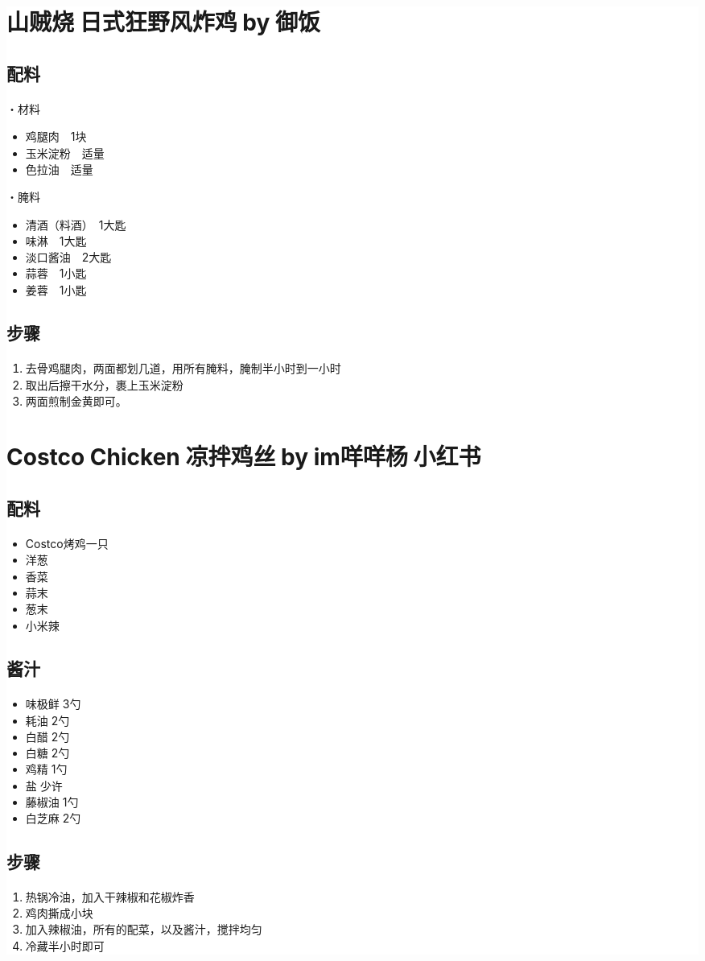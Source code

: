 # 山贼烧 日式狂野风炸鸡 by 御饭

## 配料
・材料
- 鸡腿肉　1块
- 玉米淀粉　适量
- 色拉油　适量

・腌料
- 清酒（料酒）　1大匙
- 味淋　1大匙
- 淡口酱油　2大匙
- 蒜蓉　1小匙
- 姜蓉　1小匙

## 步骤
1. 去骨鸡腿肉，两面都划几道，用所有腌料，腌制半小时到一小时
2. 取出后擦干水分，裹上玉米淀粉
3. 两面煎制金黄即可。

# Costco Chicken 凉拌鸡丝 by im咩咩杨 小红书

## 配料
- Costco烤鸡一只
- 洋葱
- 香菜
- 蒜末
- 葱末
- 小米辣

## 酱汁
- 味极鲜 3勺
- 耗油 2勺
- 白醋 2勺
- 白糖 2勺
- 鸡精 1勺
- 盐 少许
- 藤椒油 1勺
- 白芝麻 2勺

## 步骤
1. 热锅冷油，加入干辣椒和花椒炸香
2. 鸡肉撕成小块
3. 加入辣椒油，所有的配菜，以及酱汁，搅拌均匀
4. 冷藏半小时即可

